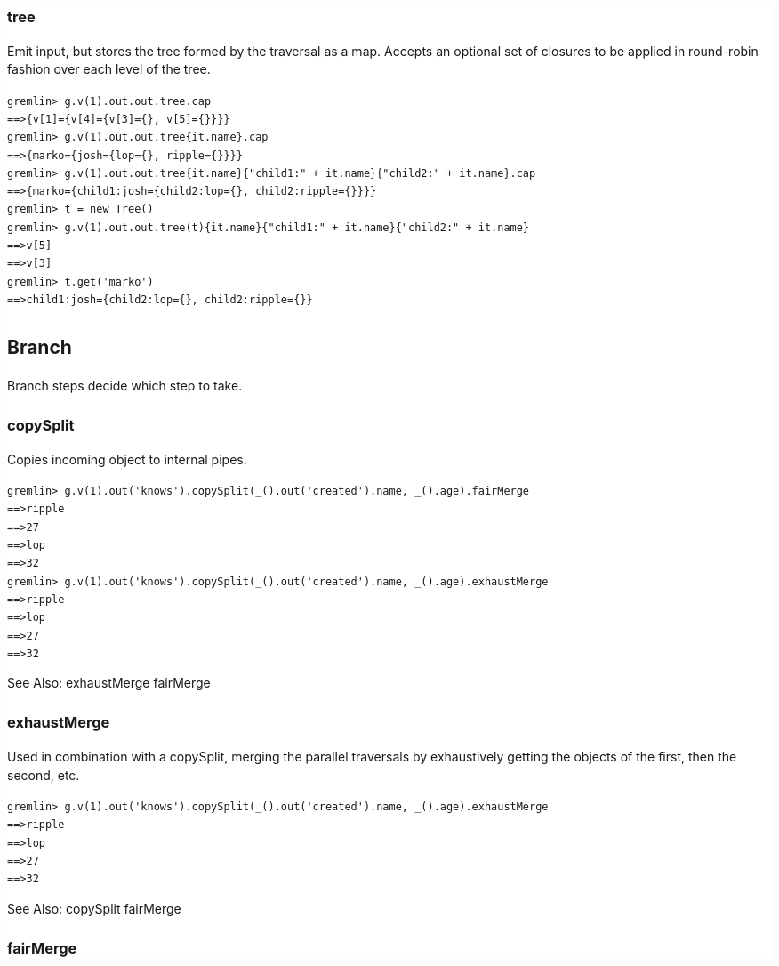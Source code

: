 ### tree

Emit input, but stores the tree formed by the traversal as a map. Accepts an optional set of closures to be applied in round-robin fashion over each level of the tree.

    gremlin> g.v(1).out.out.tree.cap
    ==>{v[1]={v[4]={v[3]={}, v[5]={}}}}
    gremlin> g.v(1).out.out.tree{it.name}.cap
    ==>{marko={josh={lop={}, ripple={}}}}
    gremlin> g.v(1).out.out.tree{it.name}{"child1:" + it.name}{"child2:" + it.name}.cap
    ==>{marko={child1:josh={child2:lop={}, child2:ripple={}}}}
    gremlin> t = new Tree()
    gremlin> g.v(1).out.out.tree(t){it.name}{"child1:" + it.name}{"child2:" + it.name}
    ==>v[5]
    ==>v[3]
    gremlin> t.get('marko')
    ==>child1:josh={child2:lop={}, child2:ripple={}}


## Branch

Branch steps decide which step to take.

### copySplit

Copies incoming object to internal pipes.

    gremlin> g.v(1).out('knows').copySplit(_().out('created').name, _().age).fairMerge
    ==>ripple
    ==>27
    ==>lop
    ==>32
    gremlin> g.v(1).out('knows').copySplit(_().out('created').name, _().age).exhaustMerge
    ==>ripple
    ==>lop
    ==>27
    ==>32

See Also: exhaustMerge fairMerge

### exhaustMerge

Used in combination with a copySplit, merging the parallel traversals by exhaustively getting the objects of the first, then the second, etc.

    gremlin> g.v(1).out('knows').copySplit(_().out('created').name, _().age).exhaustMerge
    ==>ripple
    ==>lop
    ==>27
    ==>32

See Also: copySplit fairMerge

### fairMerge
